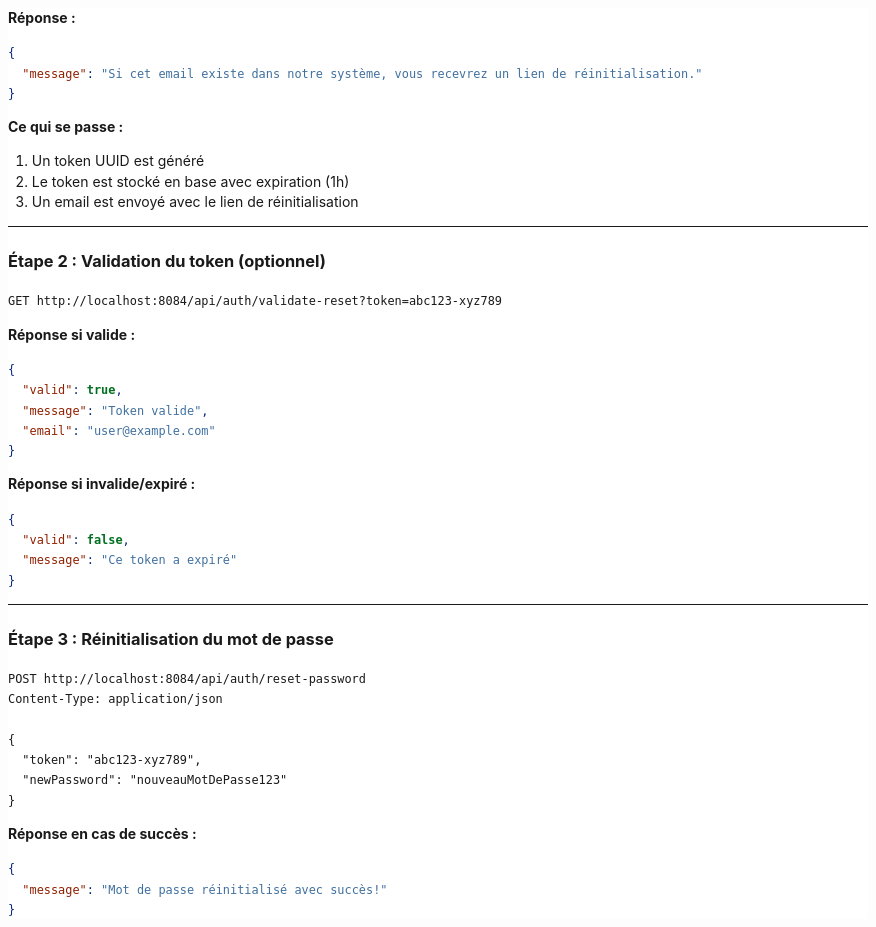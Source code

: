 **Réponse :**
```json
{
  "message": "Si cet email existe dans notre système, vous recevrez un lien de réinitialisation."
}
```

**Ce qui se passe :**
1. Un token UUID est généré
2. Le token est stocké en base avec expiration (1h)
3. Un email est envoyé avec le lien de réinitialisation

---

### Étape 2 : Validation du token (optionnel)
```http
GET http://localhost:8084/api/auth/validate-reset?token=abc123-xyz789
```

**Réponse si valide :**
```json
{
  "valid": true,
  "message": "Token valide",
  "email": "user@example.com"
}
```

**Réponse si invalide/expiré :**
```json
{
  "valid": false,
  "message": "Ce token a expiré"
}
```

---

### Étape 3 : Réinitialisation du mot de passe
```http
POST http://localhost:8084/api/auth/reset-password
Content-Type: application/json

{
  "token": "abc123-xyz789",
  "newPassword": "nouveauMotDePasse123"
}
```

**Réponse en cas de succès :**
```json
{
  "message": "Mot de passe réinitialisé avec succès!"
}
```
